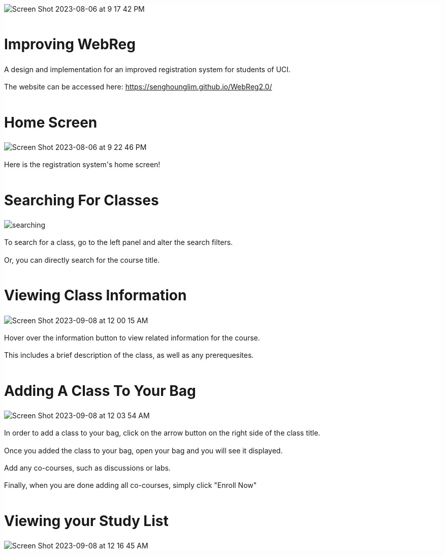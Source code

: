 <img width="338" alt="Screen Shot 2023-08-06 at 9 17 42 PM" src="https://github.com/SenghoungLim/WebReg2.0/assets/91560523/63128d5d-7adb-4dcc-aba6-91f539e22e5d">

# Improving WebReg

A design and implementation for an improved registration system for students of UCI.

The website can be accessed here: https://senghounglim.github.io/WebReg2.0/


# Home Screen

<img width="1425" alt="Screen Shot 2023-08-06 at 9 22 46 PM" src="https://github.com/SenghoungLim/WebReg2.0/assets/91560523/cf89b238-598f-438d-91f8-33329fd4b6c4">

Here is the registration system's home screen! 


# Searching For Classes

![searching](https://github.com/SenghoungLim/WebReg2.0/assets/91560523/b48bfd8c-6fe7-4686-aa5b-bae15237eb3c)

To search for a class, go to the left panel and alter the search filters.

Or, you can directly search for the course title.


# Viewing Class Information

<img width="1437" alt="Screen Shot 2023-09-08 at 12 00 15 AM" src="https://github.com/SenghoungLim/WebReg2.0/assets/91560523/8f65b4be-dbc6-4f2a-8e6e-3fe2372fed15">

Hover over the information button to view related information for the course. 

This includes a brief description of the class, as well as any prerequesites.


# Adding A Class To Your Bag

<img width="948" alt="Screen Shot 2023-09-08 at 12 03 54 AM" src="https://github.com/SenghoungLim/WebReg2.0/assets/91560523/f955247f-2b72-4887-be8b-41cbbcd1935d">

In order to add a class to your bag, click on the arrow button on the right side of the class title. 

Once you added the class to your bag, open your bag and you will see it displayed. 

Add any co-courses, such as discussions or labs.

Finally, when you are done adding all co-courses, simply click "Enroll Now"


# Viewing your Study List

<img width="1429" alt="Screen Shot 2023-09-08 at 12 16 45 AM" src="https://github.com/SenghoungLim/WebReg2.0/assets/91560523/cd167937-d7b0-4898-9156-794538756429">
